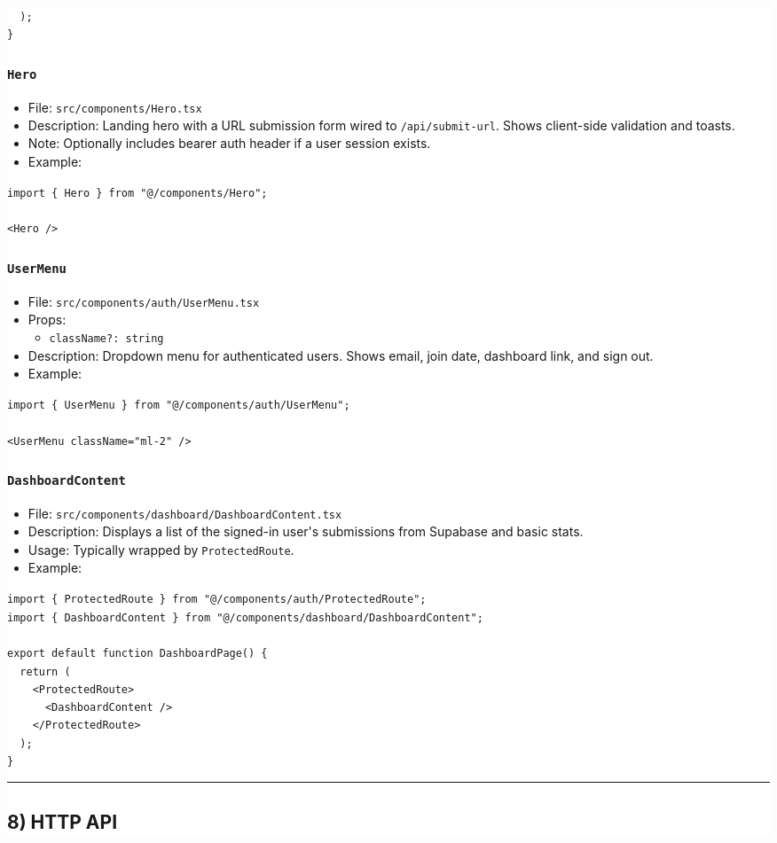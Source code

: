 ```tsx
  );
}
```

### `Hero`
- File: `src/components/Hero.tsx`
- Description: Landing hero with a URL submission form wired to `/api/submit-url`. Shows client-side validation and toasts.
- Note: Optionally includes bearer auth header if a user session exists.
- Example:
```tsx
import { Hero } from "@/components/Hero";

<Hero />
```

### `UserMenu`
- File: `src/components/auth/UserMenu.tsx`
- Props:
  - `className?: string`
- Description: Dropdown menu for authenticated users. Shows email, join date, dashboard link, and sign out.
- Example:
```tsx
import { UserMenu } from "@/components/auth/UserMenu";

<UserMenu className="ml-2" />
```

### `DashboardContent`
- File: `src/components/dashboard/DashboardContent.tsx`
- Description: Displays a list of the signed-in user's submissions from Supabase and basic stats.
- Usage: Typically wrapped by `ProtectedRoute`.
- Example:
```tsx
import { ProtectedRoute } from "@/components/auth/ProtectedRoute";
import { DashboardContent } from "@/components/dashboard/DashboardContent";

export default function DashboardPage() {
  return (
    <ProtectedRoute>
      <DashboardContent />
    </ProtectedRoute>
  );
}
```

---

## 8) HTTP API

